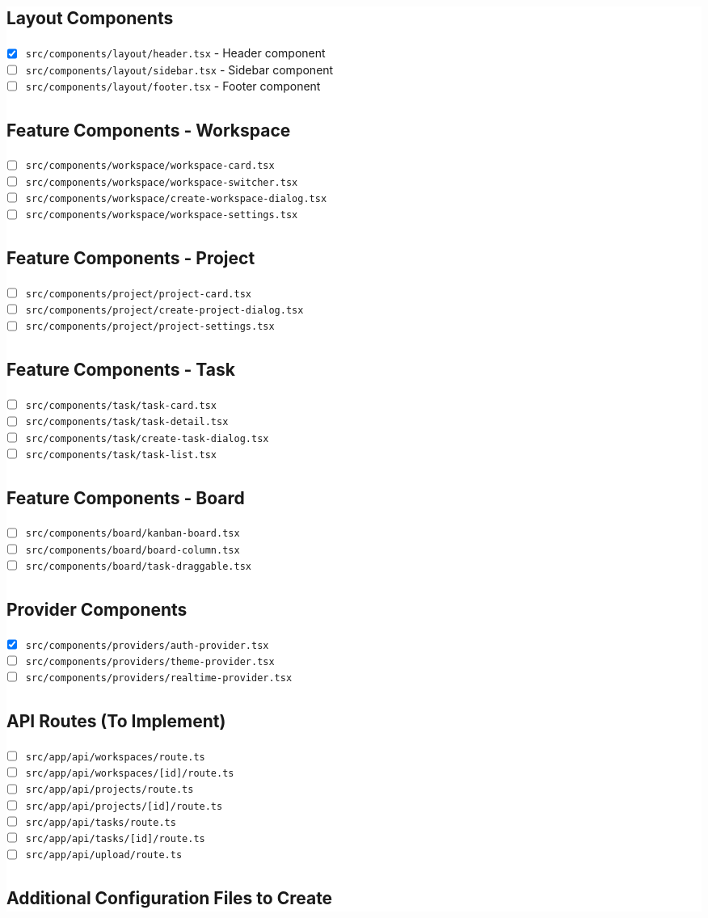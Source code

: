 ## Layout Components

- [x] `src/components/layout/header.tsx` - Header component
- [ ] `src/components/layout/sidebar.tsx` - Sidebar component
- [ ] `src/components/layout/footer.tsx` - Footer component

## Feature Components - Workspace

- [ ] `src/components/workspace/workspace-card.tsx`
- [ ] `src/components/workspace/workspace-switcher.tsx`
- [ ] `src/components/workspace/create-workspace-dialog.tsx`
- [ ] `src/components/workspace/workspace-settings.tsx`

## Feature Components - Project

- [ ] `src/components/project/project-card.tsx`
- [ ] `src/components/project/create-project-dialog.tsx`
- [ ] `src/components/project/project-settings.tsx`

## Feature Components - Task

- [ ] `src/components/task/task-card.tsx`
- [ ] `src/components/task/task-detail.tsx`
- [ ] `src/components/task/create-task-dialog.tsx`
- [ ] `src/components/task/task-list.tsx`

## Feature Components - Board

- [ ] `src/components/board/kanban-board.tsx`
- [ ] `src/components/board/board-column.tsx`
- [ ] `src/components/board/task-draggable.tsx`

## Provider Components

- [x] `src/components/providers/auth-provider.tsx`
- [ ] `src/components/providers/theme-provider.tsx`
- [ ] `src/components/providers/realtime-provider.tsx`

## API Routes (To Implement)

- [ ] `src/app/api/workspaces/route.ts`
- [ ] `src/app/api/workspaces/[id]/route.ts`
- [ ] `src/app/api/projects/route.ts`
- [ ] `src/app/api/projects/[id]/route.ts`
- [ ] `src/app/api/tasks/route.ts`
- [ ] `src/app/api/tasks/[id]/route.ts`
- [ ] `src/app/api/upload/route.ts`

## Additional Configuration Files to Create
